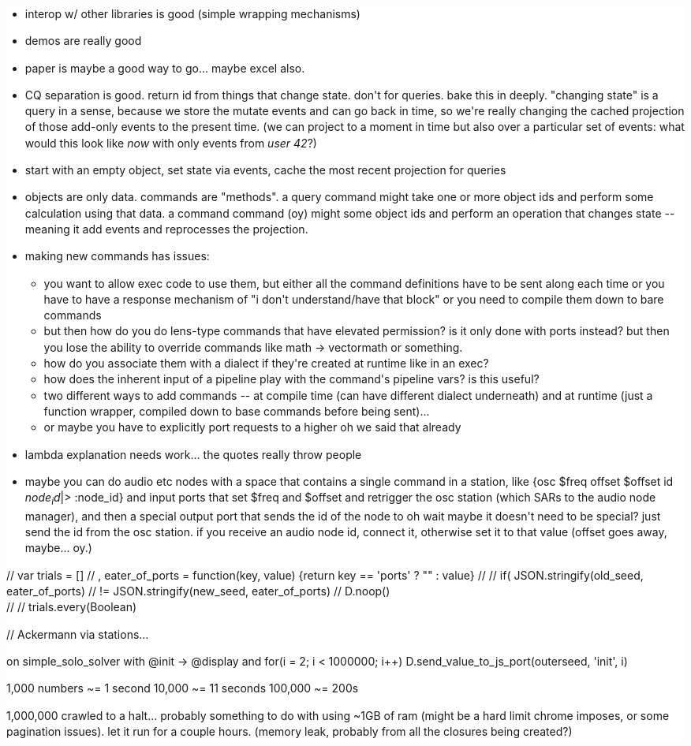   - interop w/ other libraries is good (simple wrapping mechanisms)
  - demos are really good
  - paper is maybe a good way to go... maybe excel also. 
  - CQ separation is good. return id from things that change state. don't for queries. bake this in deeply. "changing state" is a query in a sense, because we store the mutate events and can go back in time, so we're really changing the cached projection of those add-only events to the present time. (we can project to a moment in time but also over a particular set of events: what would this look like *now* with only events from *user 42*?)
  - start with an empty object, set state via events, cache the most recent projection for queries
  - objects are only data. commands are "methods". a query command might take one or more object ids and perform some calculation using that data. a command command (oy) might some object ids and perform an operation that changes state -- meaning it add events and reprocesses the projection.
  - making new commands has issues: 
    - you want to allow exec code to use them, but either all the command definitions have to be sent along each time or you have to have a response mechanism of "i don't understand/have that block" or you need to compile them down to bare commands
    - but then how do you do lens-type commands that have elevated permission? is it only done with ports instead? but then you lose the ability to override commands like math -> vectormath or something. 
    - how do you associate them with a dialect if they're created at runtime like in an exec?
    - how does the inherent input of a pipeline play with the command's pipeline vars? is this useful?
    - two different ways to add commands -- at compile time (can have different dialect underneath) and at runtime (just a function wrapper, compiled down to base commands before being sent)... 
    - or maybe you have to explicitly port requests to a higher oh we said that already
    
  - lambda explanation needs work... the quotes really throw people
  - maybe you can do audio etc nodes with a space that contains a single command in a station, like {osc $freq offset $offset id $node_id | >$ :node_id} and input ports that set $freq and $offset and retrigger the osc station (which SARs to the audio node manager), and then a special output port that sends the id of the node to oh wait maybe it doesn't need to be special? just send the id from the osc station. if you receive an audio node id, connect it, otherwise set it to that value (offset goes away, maybe... oy.)


  // var trials   = []
  //   , eater_of_ports = function(key, value) {return key == 'ports' ? "" : value}
  // 
  // if( JSON.stringify(old_seed, eater_of_ports)
  //  != JSON.stringify(new_seed, eater_of_ports)
  //     D.noop()  
  // 
  // trials.every(Boolean)


// Ackermann via stations...


on simple_solo_solver
with @init -> @display
and  for(i = 2; i < 1000000; i++) D.send_value_to_js_port(outerseed, 'init', i)


1,000 numbers ~= 1 second
10,000 ~= 11 seconds
100,000 ~= 200s

1,000,000 crawled to a halt... probably something to do with using ~1GB of ram (might be a hard limit chrome imposes, or some pagination issues). let it run for a couple hours. 
(memory leak, probably from all the closures being created?)
